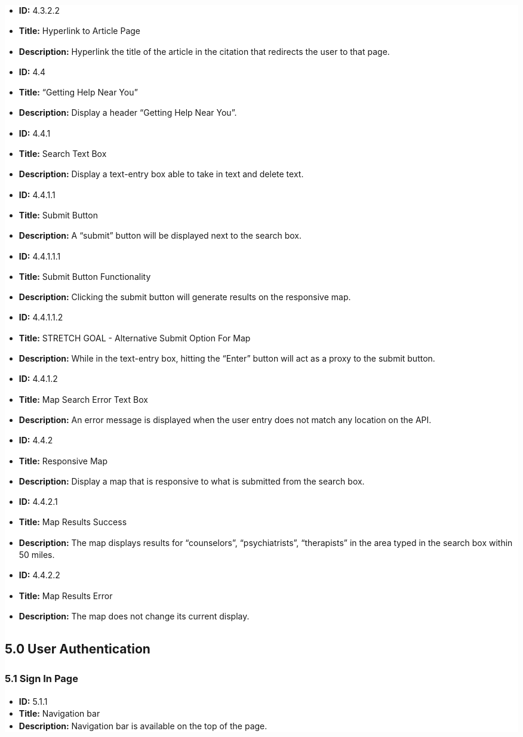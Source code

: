
- **ID:** 4.3.2.2
- **Title:** Hyperlink to Article Page
- **Description:** Hyperlink the title of the article in the citation that redirects the user to that page.


- **ID:** 4.4
- **Title:** “Getting Help Near You”
- **Description:** Display a header “Getting Help Near You”.


- **ID:** 4.4.1
- **Title:** Search Text Box
- **Description:**  Display a text-entry box able to take in text and delete text.


- **ID:** 4.4.1.1
- **Title:** Submit Button
- **Description:** A “submit” button will be displayed next to the search box.


- **ID:** 4.4.1.1.1
- **Title:** Submit Button Functionality
- **Description:** Clicking the submit button will generate results on the responsive map.


- **ID:** 4.4.1.1.2
- **Title:** STRETCH GOAL - Alternative Submit Option For Map
- **Description:** While in the text-entry box, hitting the “Enter” button will act as a proxy to the submit button.


- **ID:** 4.4.1.2
- **Title:** Map Search Error Text Box
- **Description:**  An error message is displayed when the user entry does not match any location on the API.


- **ID:** 4.4.2
- **Title:** Responsive Map
- **Description:** Display a map that is responsive to what is submitted from the search box.


- **ID:** 4.4.2.1
- **Title:** Map Results Success
- **Description:** The map displays results for “counselors”, “psychiatrists”, “therapists” in the area typed in the search box within 50 miles.


- **ID:** 4.4.2.2
- **Title:** Map Results Error
- **Description:** The map does not change its current display.

## 5.0 User Authentication
### 5.1 Sign In Page
- **ID:** 5.1.1
- **Title:** Navigation bar
- **Description:** Navigation bar is available on the top of the page.
